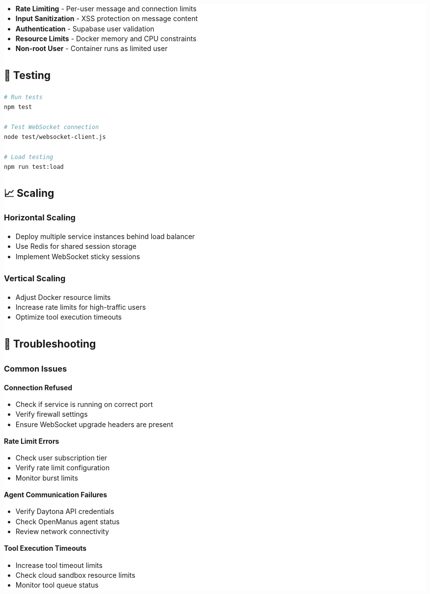 - **Rate Limiting** - Per-user message and connection limits
- **Input Sanitization** - XSS protection on message content
- **Authentication** - Supabase user validation
- **Resource Limits** - Docker memory and CPU constraints
- **Non-root User** - Container runs as limited user

## 🧪 Testing

```bash
# Run tests
npm test

# Test WebSocket connection
node test/websocket-client.js

# Load testing
npm run test:load
```

## 📈 Scaling

### Horizontal Scaling
- Deploy multiple service instances behind load balancer
- Use Redis for shared session storage
- Implement WebSocket sticky sessions

### Vertical Scaling
- Adjust Docker resource limits
- Increase rate limits for high-traffic users
- Optimize tool execution timeouts

## 🐛 Troubleshooting

### Common Issues

**Connection Refused**
- Check if service is running on correct port
- Verify firewall settings
- Ensure WebSocket upgrade headers are present

**Rate Limit Errors**
- Check user subscription tier
- Verify rate limit configuration
- Monitor burst limits

**Agent Communication Failures**
- Verify Daytona API credentials
- Check OpenManus agent status
- Review network connectivity

**Tool Execution Timeouts**
- Increase tool timeout limits
- Check cloud sandbox resource limits
- Monitor tool queue status
